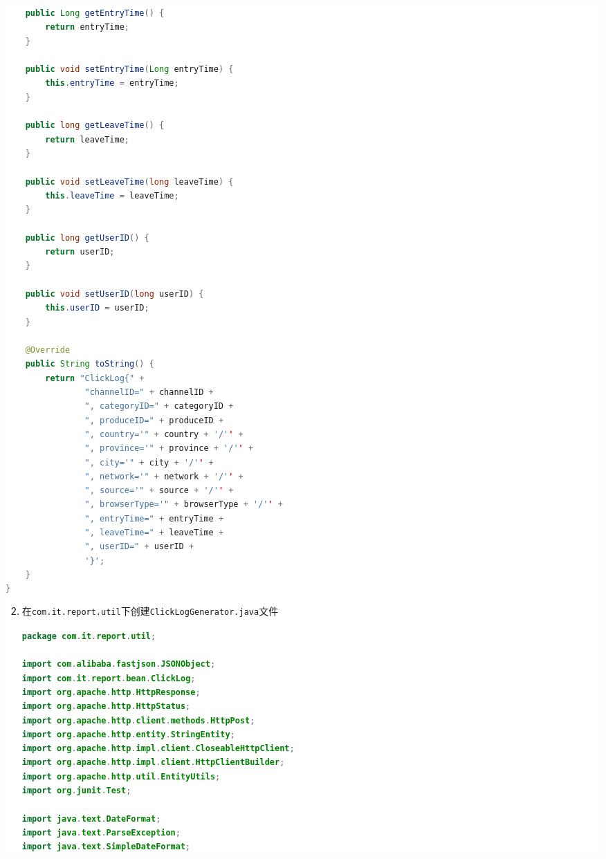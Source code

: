    ```java
       public Long getEntryTime() {
           return entryTime;
       }
   
       public void setEntryTime(Long entryTime) {
           this.entryTime = entryTime;
       }
   
       public long getLeaveTime() {
           return leaveTime;
       }
   
       public void setLeaveTime(long leaveTime) {
           this.leaveTime = leaveTime;
       }
   
       public long getUserID() {
           return userID;
       }
   
       public void setUserID(long userID) {
           this.userID = userID;
       }
   
       @Override
       public String toString() {
           return "ClickLog{" +
                   "channelID=" + channelID +
                   ", categoryID=" + categoryID +
                   ", produceID=" + produceID +
                   ", country='" + country + '/'' +
                   ", province='" + province + '/'' +
                   ", city='" + city + '/'' +
                   ", network='" + network + '/'' +
                   ", source='" + source + '/'' +
                   ", browserType='" + browserType + '/'' +
                   ", entryTime=" + entryTime +
                   ", leaveTime=" + leaveTime +
                   ", userID=" + userID +
                   '}';
       }
   }
   
   ```

2. 在`com.it.report.util`下创建`ClickLogGenerator.java`文件

   ```java
   package com.it.report.util;
   
   import com.alibaba.fastjson.JSONObject;
   import com.it.report.bean.ClickLog;
   import org.apache.http.HttpResponse;
   import org.apache.http.HttpStatus;
   import org.apache.http.client.methods.HttpPost;
   import org.apache.http.entity.StringEntity;
   import org.apache.http.impl.client.CloseableHttpClient;
   import org.apache.http.impl.client.HttpClientBuilder;
   import org.apache.http.util.EntityUtils;
   import org.junit.Test;
   
   import java.text.DateFormat;
   import java.text.ParseException;
   import java.text.SimpleDateFormat;
   ```